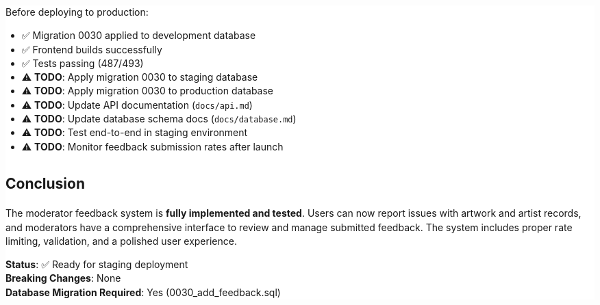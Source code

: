 Before deploying to production:

- ✅ Migration 0030 applied to development database
- ✅ Frontend builds successfully
- ✅ Tests passing (487/493)
- ⚠️ **TODO**: Apply migration 0030 to staging database
- ⚠️ **TODO**: Apply migration 0030 to production database
- ⚠️ **TODO**: Update API documentation (`docs/api.md`)
- ⚠️ **TODO**: Update database schema docs (`docs/database.md`)
- ⚠️ **TODO**: Test end-to-end in staging environment
- ⚠️ **TODO**: Monitor feedback submission rates after launch

## Conclusion

The moderator feedback system is **fully implemented and tested**. Users can now report issues with artwork and artist records, and moderators have a comprehensive interface to review and manage submitted feedback. The system includes proper rate limiting, validation, and a polished user experience.

**Status**: ✅ Ready for staging deployment  
**Breaking Changes**: None  
**Database Migration Required**: Yes (0030_add_feedback.sql)
